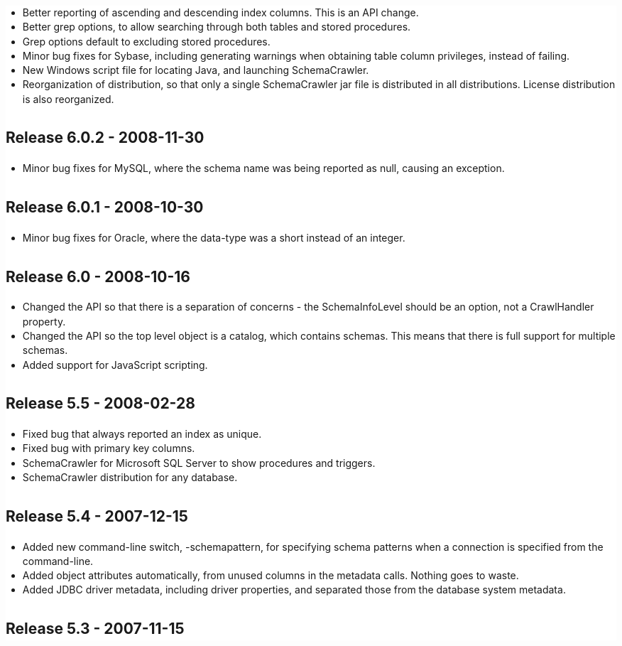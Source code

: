 * Better reporting of ascending and descending index columns. This is an API change.
* Better grep options, to allow searching through both tables and stored procedures.
* Grep options default to excluding stored procedures.
* Minor bug fixes for Sybase, including generating warnings when obtaining table column privileges, instead of failing.
* New Windows script file for locating Java, and launching SchemaCrawler.
* Reorganization of distribution, so that only a single SchemaCrawler jar file is distributed in all distributions. License distribution is also reorganized.

## Release 6.0.2 - 2008-11-30
<a name="a6.0.2"></a>

* Minor bug fixes for MySQL, where the schema name was being reported as null, causing an exception.

## Release 6.0.1 - 2008-10-30
<a name="a6.0.1"></a>

* Minor bug fixes for Oracle, where the data-type was a short instead of an integer.

## Release 6.0 - 2008-10-16
<a name="a6.0"></a>

* Changed the API so that there is a separation of concerns - the SchemaInfoLevel should be an option, not a CrawlHandler property.
* Changed the API so the top level object is a catalog, which contains schemas. This means that there is full support for multiple schemas.
* Added support for JavaScript scripting.

## Release 5.5 - 2008-02-28
<a name="a5.5"></a>

* Fixed bug that always reported an index as unique.
* Fixed bug with primary key columns.
* SchemaCrawler for Microsoft SQL Server to show procedures and triggers.
* SchemaCrawler distribution for any database.

## Release 5.4 - 2007-12-15
<a name="a5.4"></a>

* Added new command-line switch, -schemapattern, for specifying schema patterns when a connection is specified from the command-line.
* Added object attributes automatically, from unused columns in the metadata calls. Nothing goes to waste.
* Added JDBC driver metadata, including driver properties, and separated those from the database system metadata.

## Release 5.3 - 2007-11-15
<a name="a5.3"></a>

